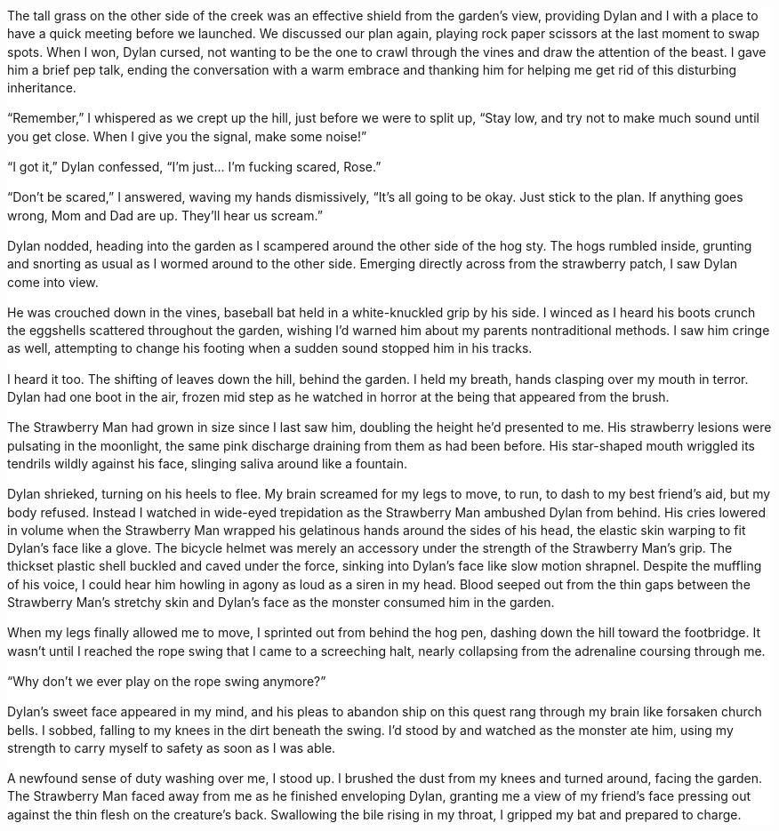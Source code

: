 The tall grass on the other side of the creek was an effective shield from the garden’s view, providing Dylan and I with a place to have a quick meeting before we launched. We discussed our plan again, playing rock paper scissors at the last moment to swap spots. When I won, Dylan cursed, not wanting to be the one to crawl through the vines and draw the attention of the beast. I gave him a brief pep talk, ending the conversation with a warm embrace and thanking him for helping me get rid of this disturbing inheritance.

“Remember,” I whispered as we crept up the hill, just before we were to split up, “Stay low, and try not to make much sound until you get close. When I give you the signal, make some noise!”

“I got it,” Dylan confessed, “I’m just… I’m fucking scared, Rose.”

“Don’t be scared,” I answered, waving my hands dismissively, “It’s all going to be okay. Just stick to the plan. If anything goes wrong, Mom and Dad are up. They’ll hear us scream.”

Dylan nodded, heading into the garden as I scampered around the other side of the hog sty. The hogs rumbled inside, grunting and snorting as usual as I wormed around to the other side. Emerging directly across from the strawberry patch, I saw Dylan come into view.

He was crouched down in the vines, baseball bat held in a white-knuckled grip by his side. I winced as I heard his boots crunch the eggshells scattered throughout the garden, wishing I’d warned him about my parents nontraditional methods. I saw him cringe as well, attempting to change his footing when a sudden sound stopped him in his tracks.

I heard it too. The shifting of leaves down the hill, behind the garden. I held my breath, hands clasping over my mouth in terror. Dylan had one boot in the air, frozen mid step as he watched in horror at the being that appeared from the brush.

The Strawberry Man had grown in size since I last saw him, doubling the height he’d presented to me. His strawberry lesions were pulsating in the moonlight, the same pink discharge draining from them as had been before. His star-shaped mouth wriggled its tendrils wildly against his face, slinging saliva around like a fountain.

Dylan shrieked, turning on his heels to flee. My brain screamed for my legs to move, to run, to dash to my best friend’s aid, but my body refused. Instead I watched in wide-eyed trepidation as the Strawberry Man ambushed Dylan from behind. His cries lowered in volume when the Strawberry Man wrapped his gelatinous hands around the sides of his head, the elastic skin warping to fit Dylan’s face like a glove. The bicycle helmet was merely an accessory under the strength of the Strawberry Man’s grip. The thickset plastic shell buckled and caved under the force, sinking into Dylan’s face like slow motion shrapnel. Despite the muffling of his voice, I could hear him howling in agony as loud as a siren in my head. Blood seeped out from the thin gaps between the Strawberry Man’s stretchy skin and Dylan’s face as the monster consumed him in the garden.

When my legs finally allowed me to move, I sprinted out from behind the hog pen, dashing down the hill toward the footbridge. It wasn’t until I reached the rope swing that I came to a screeching halt, nearly collapsing from the adrenaline coursing through me.

“Why don’t we ever play on the rope swing anymore?”

Dylan’s sweet face appeared in my mind, and his pleas to abandon ship on this quest rang through my brain like forsaken church bells. I sobbed, falling to my knees in the dirt beneath the swing. I’d stood by and watched as the monster ate him, using my strength to carry myself to safety as soon as I was able.

A newfound sense of duty washing over me, I stood up. I brushed the dust from my knees and turned around, facing the garden. The Strawberry Man faced away from me as he finished enveloping Dylan, granting me a view of my friend’s face pressing out against the thin flesh on the creature’s back. Swallowing the bile rising in my throat, I gripped my bat and prepared to charge.

